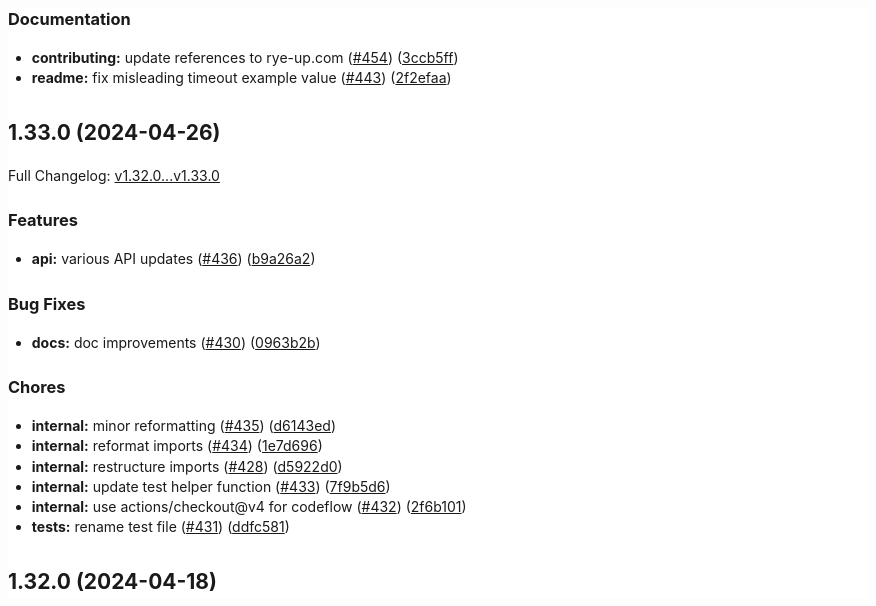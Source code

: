 
### Documentation

* **contributing:** update references to rye-up.com ([#454](https://github.com/Modern-Treasury/modern-treasury-python/issues/454)) ([3ccb5ff](https://github.com/Modern-Treasury/modern-treasury-python/commit/3ccb5ff96a80f1ff3040b53bfdfeaaaa7c0faddc))
* **readme:** fix misleading timeout example value ([#443](https://github.com/Modern-Treasury/modern-treasury-python/issues/443)) ([2f2efaa](https://github.com/Modern-Treasury/modern-treasury-python/commit/2f2efaa3409cff2095ef2901322b68d6adea402f))

## 1.33.0 (2024-04-26)

Full Changelog: [v1.32.0...v1.33.0](https://github.com/Modern-Treasury/modern-treasury-python/compare/v1.32.0...v1.33.0)

### Features

* **api:** various API updates ([#436](https://github.com/Modern-Treasury/modern-treasury-python/issues/436)) ([b9a26a2](https://github.com/Modern-Treasury/modern-treasury-python/commit/b9a26a2546132ac6213099772d75ac4471b351cb))


### Bug Fixes

* **docs:** doc improvements ([#430](https://github.com/Modern-Treasury/modern-treasury-python/issues/430)) ([0963b2b](https://github.com/Modern-Treasury/modern-treasury-python/commit/0963b2b94e06f4d53aaf9432f43f3ca5b43b9240))


### Chores

* **internal:** minor reformatting ([#435](https://github.com/Modern-Treasury/modern-treasury-python/issues/435)) ([d6143ed](https://github.com/Modern-Treasury/modern-treasury-python/commit/d6143ed612c5e32d9d3dd6d7643cf17ffee7c304))
* **internal:** reformat imports ([#434](https://github.com/Modern-Treasury/modern-treasury-python/issues/434)) ([1e7d696](https://github.com/Modern-Treasury/modern-treasury-python/commit/1e7d696d6b00c72050a44be74ba3c2b3d4041a34))
* **internal:** restructure imports ([#428](https://github.com/Modern-Treasury/modern-treasury-python/issues/428)) ([d5922d0](https://github.com/Modern-Treasury/modern-treasury-python/commit/d5922d0d126d8ec41f819154d3b7da7c16fba165))
* **internal:** update test helper function ([#433](https://github.com/Modern-Treasury/modern-treasury-python/issues/433)) ([7f9b5d6](https://github.com/Modern-Treasury/modern-treasury-python/commit/7f9b5d6c2040221fc4b1471a14ab7b240026db66))
* **internal:** use actions/checkout@v4 for codeflow ([#432](https://github.com/Modern-Treasury/modern-treasury-python/issues/432)) ([2f6b101](https://github.com/Modern-Treasury/modern-treasury-python/commit/2f6b101a8b9971340cfeac5a05862287f0aa5ce5))
* **tests:** rename test file ([#431](https://github.com/Modern-Treasury/modern-treasury-python/issues/431)) ([ddfc581](https://github.com/Modern-Treasury/modern-treasury-python/commit/ddfc581d5f8320050fd3c89ce4178eaac47377e4))

## 1.32.0 (2024-04-18)
